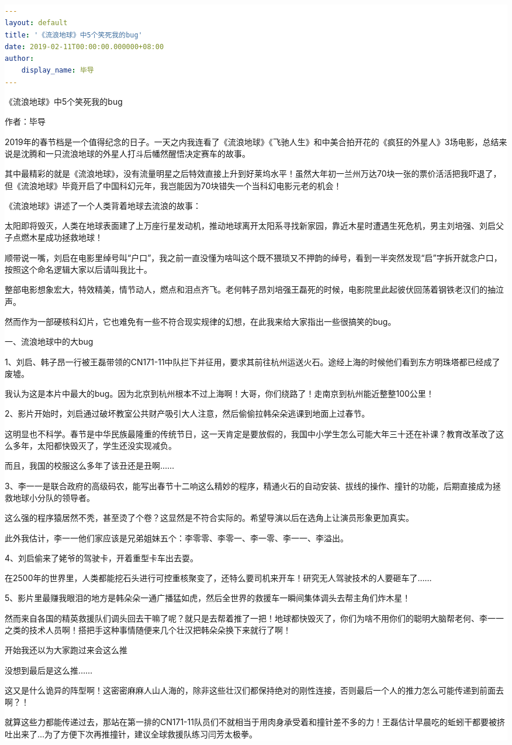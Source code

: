 ```yaml
---
layout: default
title: '《流浪地球》中5个笑死我的bug'
date: 2019-02-11T00:00:00.000000+08:00
author:
    display_name: 毕导
---
```


《流浪地球》中5个笑死我的bug

作者：毕导

2019年的春节档是一个值得纪念的日子。一天之内我连看了《流浪地球》《飞驰人生》和中美合拍开花的《疯狂的外星人》3场电影，总结来说是沈腾和一只流浪地球的外星人打斗后幡然醒悟决定赛车的故事。

其中最精彩的就是《流浪地球》，没有流量明星之后特效直接上升到好莱坞水平！虽然大年初一兰州万达70块一张的票价活活把我吓退了，但《流浪地球》毕竟开启了中国科幻元年，我岂能因为70块错失一个当科幻电影元老的机会！

《流浪地球》讲述了一个人类背着地球去流浪的故事：

太阳即将毁灭，人类在地球表面建了上万座行星发动机，推动地球离开太阳系寻找新家园，靠近木星时遭遇生死危机，男主刘培强、刘启父子点燃木星成功拯救地球！

顺带说一嘴，刘启在电影里绰号叫“户口”，我之前一直没懂为啥叫这个既不猥琐又不押韵的绰号，看到一半突然发现“启”字拆开就念户口，按照这个命名逻辑大家以后请叫我比十。

整部电影想象宏大，特效精美，情节动人，燃点和泪点齐飞。老何韩子昂刘培强王磊死的时候，电影院里此起彼伏回荡着钢铁老汉们的抽泣声。

然而作为一部硬核科幻片，它也难免有一些不符合现实规律的幻想，在此我来给大家指出一些很搞笑的bug。

一、流浪地球中的大bug

1、刘启、韩子昂一行被王磊带领的CN171-11中队拦下并征用，要求其前往杭州运送火石。途经上海的时候他们看到东方明珠塔都已经成了废墟。

我认为这是本片中最大的bug。因为北京到杭州根本不过上海啊！大哥，你们绕路了！走南京到杭州能近整整100公里！

2、影片开始时，刘启通过破坏教室公共财产吸引大人注意，然后偷偷拉韩朵朵逃课到地面上过春节。

这明显也不科学。春节是中华民族最隆重的传统节日，这一天肯定是要放假的，我国中小学生怎么可能大年三十还在补课？教育改革改了这么多年，太阳都快毁灭了，学生还没实现减负。

而且，我国的校服这么多年了该丑还是丑啊……

3、李一一是联合政府的高级码农，能写出春节十二响这么精妙的程序，精通火石的自动安装、拔线的操作、撞针的功能，后期直接成为拯救地球小分队的领导者。

这么强的程序猿居然不秃，甚至烫了个卷？这显然是不符合实际的。希望导演以后在选角上让演员形象更加真实。

此外我估计，李一一他们家应该是兄弟姐妹五个：李零零、李零一、李一零、李一一、李溢出。

4、刘启偷来了姥爷的驾驶卡，开着重型卡车出去耍。

在2500年的世界里，人类都能挖石头进行可控重核聚变了，还特么要司机来开车！研究无人驾驶技术的人要砸车了……

5、影片里最赚我眼泪的地方是韩朵朵一通广播猛如虎，然后全世界的救援车一瞬间集体调头去帮主角们炸木星！

然而来自各国的精英救援队们调头回去干嘛了呢？就只是去帮着推了一把！地球都快毁灭了，你们为啥不用你们的聪明大脑帮老何、李一一之类的技术人员啊！搭把手这种事情随便来几个壮汉把韩朵朵换下来就行了啊！

开始我还以为大家跑过来会这么推

没想到最后是这么推……

这又是什么诡异的阵型啊！这密密麻麻人山人海的，除非这些壮汉们都保持绝对的刚性连接，否则最后一个人的推力怎么可能传递到前面去啊？！

就算这些力都能传递过去，那站在第一排的CN171-11队员们不就相当于用肉身承受着和撞针差不多的力！王磊估计早晨吃的蚯蚓干都要被挤吐出来了…为了方便下次再推撞针，建议全球救援队练习闫芳太极拳。
